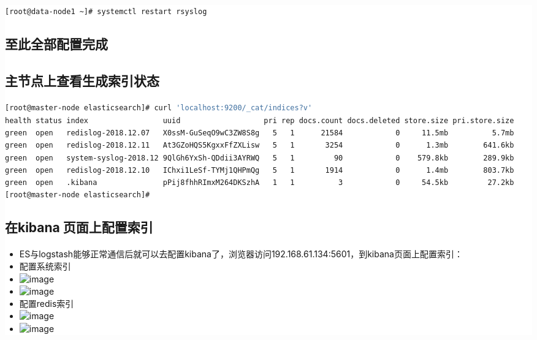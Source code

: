 ```bash
[root@data-node1 ~]# systemctl restart rsyslog
```
## 至此全部配置完成


## 主节点上查看生成索引状态
```bash
[root@master-node elasticsearch]# curl 'localhost:9200/_cat/indices?v'
health status index                 uuid                   pri rep docs.count docs.deleted store.size pri.store.size
green  open   redislog-2018.12.07   X0ssM-GuSeqO9wC3ZW8S8g   5   1      21584            0     11.5mb          5.7mb
green  open   redislog-2018.12.11   At3GZoHQS5KgxxFfZXLisw   5   1       3254            0      1.3mb        641.6kb
green  open   system-syslog-2018.12 9QlGh6YxSh-QDdii3AYRWQ   5   1         90            0    579.8kb        289.9kb
green  open   redislog-2018.12.10   IChxi1LeSf-TYMj1QHPmQg   5   1       1914            0      1.4mb        803.7kb
green  open   .kibana               pPij8fhhRImxM264DKSzhA   1   1          3            0     54.5kb         27.2kb
[root@master-node elasticsearch]# 
```
## 在kibana 页面上配置索引
- ES与logstash能够正常通信后就可以去配置kibana了，浏览器访问192.168.61.134:5601，到kibana页面上配置索引：
- 配置系统索引
- ![image](https://note.youdao.com/yws/api/personal/file/B13C10E12B34491BBF5AFB1188AF43E2?method=download&shareKey=6bef9f0824eb1c899948020513fb3aa7) 
- ![image](https://note.youdao.com/yws/api/personal/file/C614508553FF4CAEA3A37A91746DE91A?method=download&shareKey=3d7050cce34329555cdca83f507cb8ba)
- 配置redis索引
- ![image](https://note.youdao.com/yws/api/personal/file/CEB3563784F9406C900DE1C431525CA2?method=download&shareKey=472db2874e70f21d761491e784e2e2b4)
- ![image](https://note.youdao.com/yws/api/personal/file/D718F0768F614E59BF3E4658C54783B3?method=download&shareKey=f738cfbf7e339005a3c18889ac2b778f)


